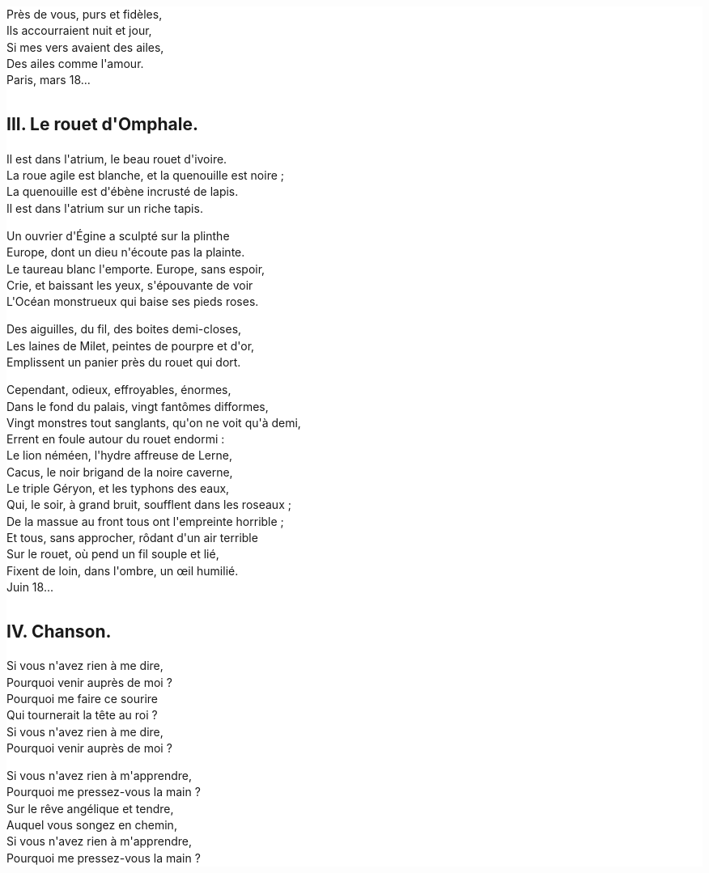 Près de vous, purs et fidèles,  
Ils accourraient nuit et jour,  
Si mes vers avaient des ailes,  
Des ailes comme l'amour.  
Paris, mars 18...



## III. Le rouet d'Omphale.

Il est dans l'atrium, le beau rouet d'ivoire.  
La roue agile est blanche, et la quenouille est noire ;  
La quenouille est d'ébène incrusté de lapis.  
Il est dans l'atrium sur un riche tapis.  

Un ouvrier d'Égine a sculpté sur la plinthe  
Europe, dont un dieu n'écoute pas la plainte.  
Le taureau blanc l'emporte. Europe, sans espoir,  
Crie, et baissant les yeux, s'épouvante de voir  
L'Océan monstrueux qui baise ses pieds roses.  

Des aiguilles, du fil, des boites demi-closes,  
Les laines de Milet, peintes de pourpre et d'or,  
Emplissent un panier près du rouet qui dort.  

Cependant, odieux, effroyables, énormes,  
Dans le fond du palais, vingt fantômes difformes,  
Vingt monstres tout sanglants, qu'on ne voit qu'à demi,  
Errent en foule autour du rouet endormi :  
Le lion néméen, l'hydre affreuse de Lerne,  
Cacus, le noir brigand de la noire caverne,  
Le triple Géryon, et les typhons des eaux,  
Qui, le soir, à grand bruit, soufflent dans les roseaux ;  
De la massue au front tous ont l'empreinte horrible ;  
Et tous, sans approcher, rôdant d'un air terrible  
Sur le rouet, où pend un fil souple et lié,  
Fixent de loin, dans l'ombre, un œil humilié.  
Juin 18...



## IV. Chanson.

Si vous n'avez rien à me dire,  
Pourquoi venir auprès de moi ?  
Pourquoi me faire ce sourire  
Qui tournerait la tête au roi ?  
Si vous n'avez rien à me dire,  
Pourquoi venir auprès de moi ?  

Si vous n'avez rien à m'apprendre,  
Pourquoi me pressez-vous la main ?  
Sur le rêve angélique et tendre,  
Auquel vous songez en chemin,  
Si vous n'avez rien à m'apprendre,  
Pourquoi me pressez-vous la main ?  
